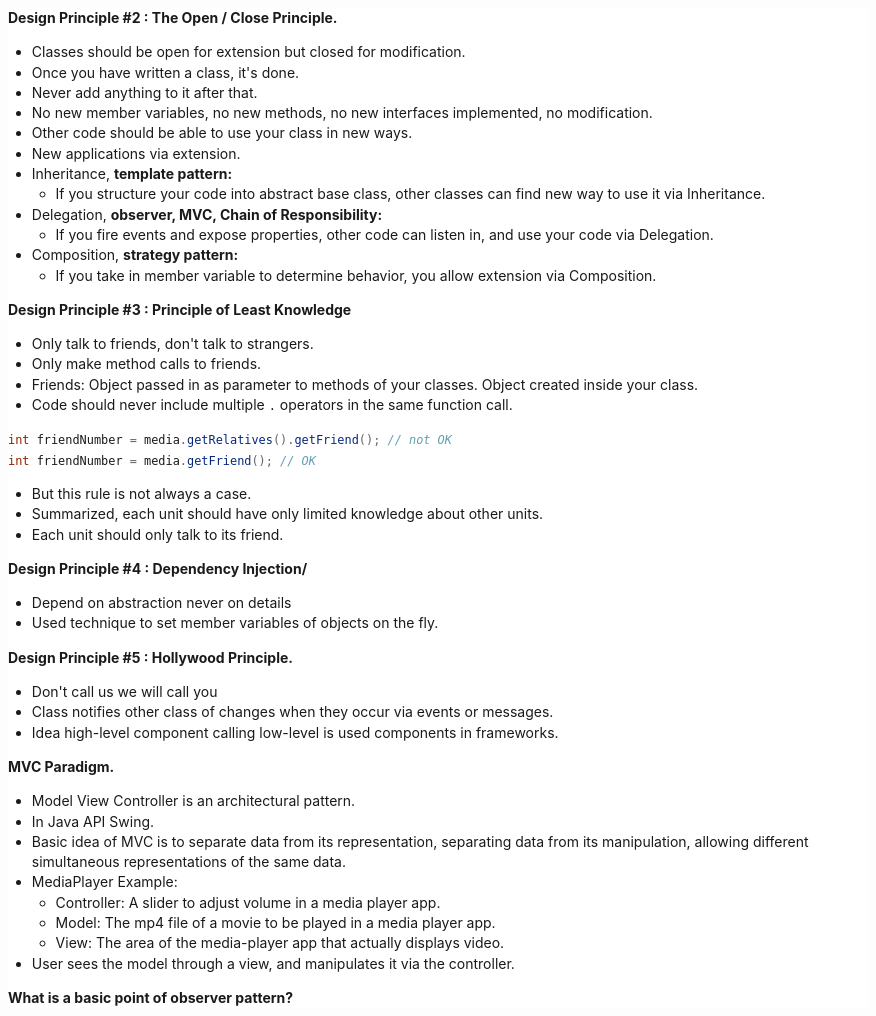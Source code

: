 **Design Principle #2 : The Open / Close Principle.**
- Classes should be open for extension but closed for modification.
- Once you have written a class, it's done. 
- Never add anything to it after that.
- No new member variables, no new methods, no new interfaces implemented, no modification.
- Other code should be able to use your class in new ways. 
- New applications via extension.
- Inheritance, **template pattern:**
    - If you structure your code into abstract base class, other classes can find new way to use it via Inheritance.
- Delegation, **observer, MVC, Chain of Responsibility:**
    - If you fire events and expose properties, other code can listen in, and use your code via Delegation.
- Composition, **strategy pattern:**
    - If you take in member variable to determine behavior, you allow extension via Composition.

**Design Principle #3 : Principle of Least Knowledge**
- Only talk to friends, don't talk to strangers.
- Only make method calls to friends.
- Friends: Object passed in as parameter to methods of your classes. Object created inside your class.
- Code should never include multiple `.` operators in the same function call.

```java
int friendNumber = media.getRelatives().getFriend(); // not OK
int friendNumber = media.getFriend(); // OK
```

- But this rule is not always a case.
- Summarized, each unit should have only limited knowledge about other units. 
- Each unit should only talk to its friend.

**Design Principle #4 : Dependency Injection/**
- Depend on abstraction never on details
- Used technique to set member variables of objects on the fly.

**Design Principle #5 : Hollywood Principle.**
- Don't call us we will call you
- Class notifies other class of changes when they occur via events or messages.
- Idea high-level component calling low-level is used components in frameworks.

**MVC Paradigm.**

- Model View Controller is an architectural pattern. 
- In Java API Swing.
- Basic idea of MVC is to separate data from its representation, separating data from its manipulation, 
allowing different simultaneous representations of the same data.
- MediaPlayer Example:
    - Controller: A slider to adjust volume in a media player app.
    - Model: The mp4 file of a movie to be played in a media player app.
    - View: The area of the media-player app that actually displays video.
- User sees the model through a view, and manipulates it via the controller.

**What is a basic point of observer pattern?**
